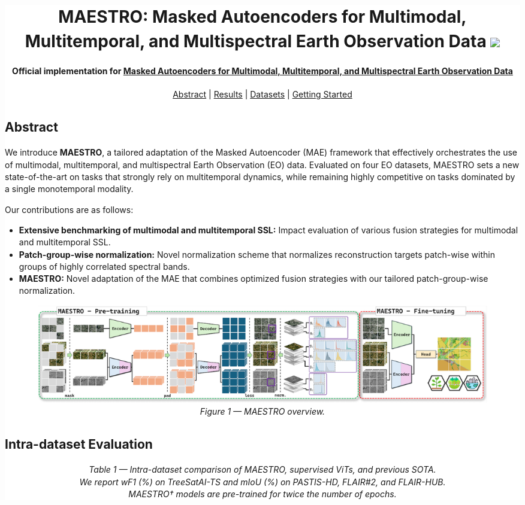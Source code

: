 <h1 align="center"> MAESTRO: Masked Autoencoders for Multimodal, Multitemporal, and Multispectral Earth Observation Data <a href="https://arxiv.org/abs/2508.10894"><img src="https://img.shields.io/badge/arXiv-Paper-<color>"></a></h1>
<h4 align="center">Official implementation for <a href="https://arxiv.org/abs/2508.10894">Masked Autoencoders for Multimodal, Multitemporal, and Multispectral Earth Observation Data</a></h4>
<p align="center">
  <a href="#abstract">Abstract</a> |
  <a href="#intra-dataset-evaluation">Results</a> |
  <a href="#datasets">Datasets</a> |
  <a href="#-getting-started">Getting Started</a>
</p>



## Abstract

We introduce **MAESTRO**, a tailored adaptation of the Masked Autoencoder (MAE) framework that effectively orchestrates the use of multimodal, multitemporal, and multispectral Earth Observation (EO) data. Evaluated on four EO datasets, MAESTRO sets a new state-of-the-art on tasks that strongly rely on multitemporal dynamics, while remaining highly competitive on tasks dominated by a single monotemporal modality.

Our contributions are as follows:
- **Extensive benchmarking of multimodal and multitemporal SSL:** Impact evaluation of various fusion strategies for multimodal and multitemporal SSL.
- **Patch-group-wise normalization:** Novel normalization scheme that normalizes reconstruction targets patch-wise within groups of highly correlated spectral bands.
- **MAESTRO:** Novel adaptation of the MAE that combines optimized fusion strategies with our tailored patch-group-wise normalization.

<p align="center">
  <img src="media/Maestro_Overview.png" alt="MAESTRO Overview" width="750"/><br>
  <em>Figure 1 — MAESTRO overview.</em>
</p>


## Intra-dataset Evaluation

<p align="center">
  <em>
    Table 1 — Intra-dataset comparison of MAESTRO, supervised ViTs, and previous SOTA.<br>
    We report wF1 (%) on TreeSatAI-TS and mIoU (%) on PASTIS-HD, FLAIR#2, and FLAIR-HUB.<br>
    MAESTRO† models are pre-trained for twice the number of epochs.
  </em>
